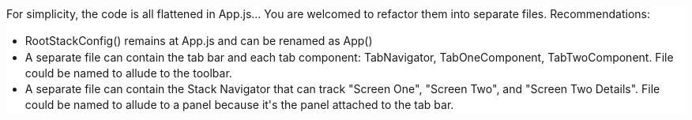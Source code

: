 For simplicity, the code is all flattened in App.js... You are welcomed to refactor them into separate files. Recommendations: 
- RootStackConfig() remains at App.js and can be renamed as App()
- A separate file can contain the tab bar and each tab component: TabNavigator, TabOneComponent, TabTwoComponent. File could be named to allude to the toolbar.
- A separate file can contain the Stack Navigator that can track "Screen One", "Screen Two", and "Screen Two Details". File could be named to allude to a panel because it's the panel attached to the tab bar.
